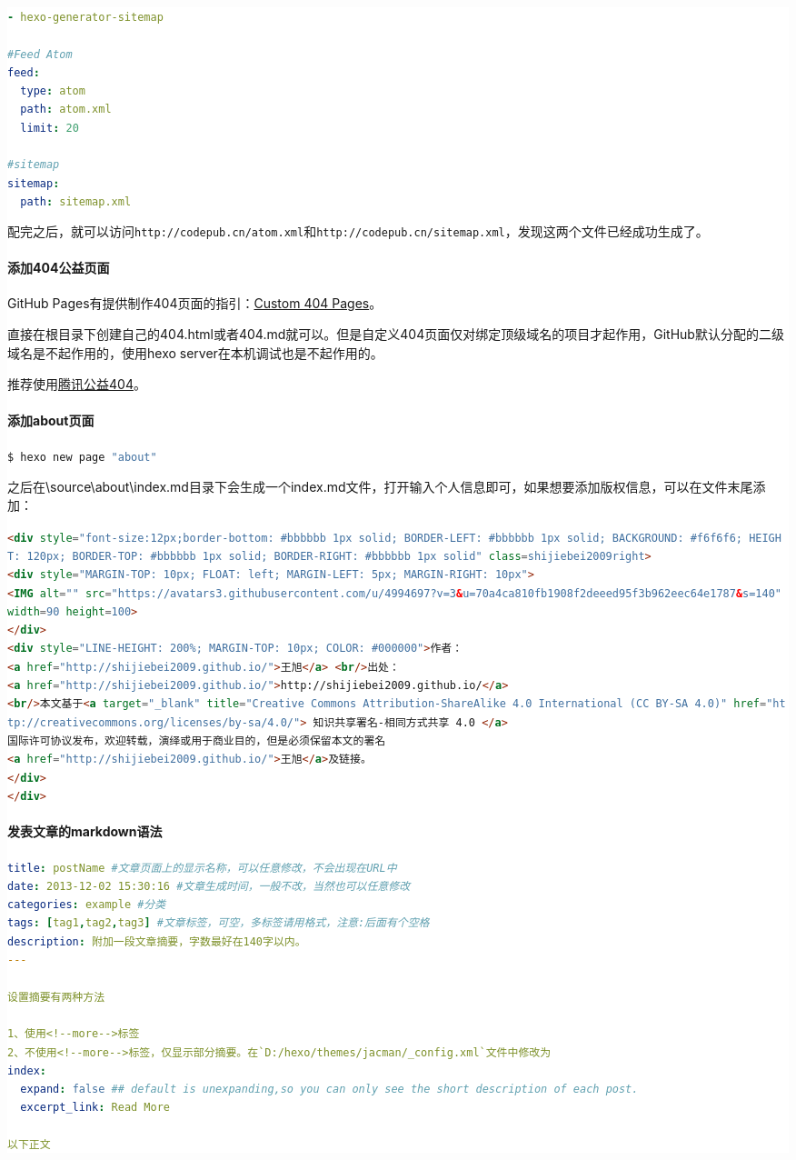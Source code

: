 ```yml
- hexo-generator-sitemap

#Feed Atom
feed:
  type: atom
  path: atom.xml
  limit: 20

#sitemap
sitemap:
  path: sitemap.xml
```
配完之后，就可以访问`http://codepub.cn/atom.xml`和`http://codepub.cn/sitemap.xml`，发现这两个文件已经成功生成了。

#### 添加404公益页面
GitHub Pages有提供制作404页面的指引：[Custom 404 Pages](https://help.github.com/articles/custom-404-pages)。

直接在根目录下创建自己的404.html或者404.md就可以。但是自定义404页面仅对绑定顶级域名的项目才起作用，GitHub默认分配的二级域名是不起作用的，使用hexo server在本机调试也是不起作用的。

推荐使用[腾讯公益404](http://www.qq.com/404/)。
#### 添加about页面
```bash
$ hexo new page "about"
```
之后在\source\about\index.md目录下会生成一个index.md文件，打开输入个人信息即可，如果想要添加版权信息，可以在文件末尾添加：

```html
<div style="font-size:12px;border-bottom: #bbbbbb 1px solid; BORDER-LEFT: #bbbbbb 1px solid; BACKGROUND: #f6f6f6; HEIGHT: 120px; BORDER-TOP: #bbbbbb 1px solid; BORDER-RIGHT: #bbbbbb 1px solid" class=shijiebei2009right>
<div style="MARGIN-TOP: 10px; FLOAT: left; MARGIN-LEFT: 5px; MARGIN-RIGHT: 10px">
<IMG alt="" src="https://avatars3.githubusercontent.com/u/4994697?v=3&u=70a4ca810fb1908f2deeed95f3b962eec64e1787&s=140" width=90 height=100>
</div>
<div style="LINE-HEIGHT: 200%; MARGIN-TOP: 10px; COLOR: #000000">作者： 
<a href="http://shijiebei2009.github.io/">王旭</a> <br/>出处： 
<a href="http://shijiebei2009.github.io/">http://shijiebei2009.github.io/</a>
<br/>本文基于<a target="_blank" title="Creative Commons Attribution-ShareAlike 4.0 International (CC BY-SA 4.0)" href="http://creativecommons.org/licenses/by-sa/4.0/"> 知识共享署名-相同方式共享 4.0 </a>
国际许可协议发布，欢迎转载，演绎或用于商业目的，但是必须保留本文的署名 
<a href="http://shijiebei2009.github.io/">王旭</a>及链接。
</div>
</div>
```

#### 发表文章的markdown语法
```yml
title: postName #文章页面上的显示名称，可以任意修改，不会出现在URL中
date: 2013-12-02 15:30:16 #文章生成时间，一般不改，当然也可以任意修改
categories: example #分类
tags: [tag1,tag2,tag3] #文章标签，可空，多标签请用格式，注意:后面有个空格
description: 附加一段文章摘要，字数最好在140字以内。
---

设置摘要有两种方法

1、使用<!--more-->标签
2、不使用<!--more-->标签，仅显示部分摘要。在`D:/hexo/themes/jacman/_config.xml`文件中修改为
index:
  expand: false ## default is unexpanding,so you can only see the short description of each post.
  excerpt_link: Read More

以下正文
```


[1]: http://7xig3q.com1.z0.glb.clouddn.com/alipay-donate.png